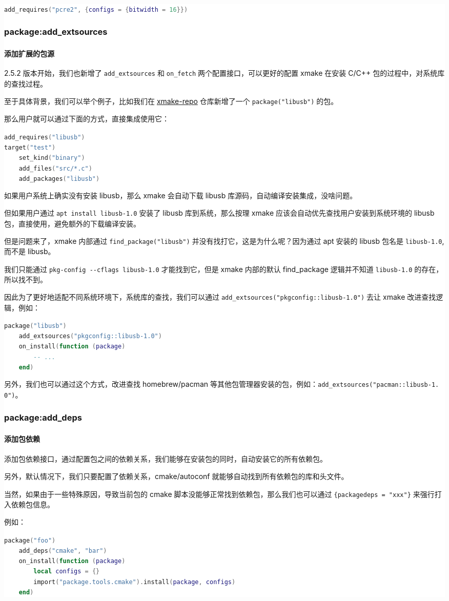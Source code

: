 ```lua
add_requires("pcre2", {configs = {bitwidth = 16}})
```

### package:add_extsources

#### 添加扩展的包源

2.5.2 版本开始，我们也新增了 `add_extsources` 和 `on_fetch` 两个配置接口，可以更好的配置 xmake 在安装 C/C++ 包的过程中，对系统库的查找过程。

至于具体背景，我们可以举个例子，比如我们在 [xmake-repo](https://github.com/xmake-io/xmake-repo) 仓库新增了一个 `package("libusb")` 的包。

那么用户就可以通过下面的方式，直接集成使用它：

```lua
add_requires("libusb")
target("test")
    set_kind("binary")
    add_files("src/*.c")
    add_packages("libusb")
```

如果用户系统上确实没有安装 libusb，那么 xmake 会自动下载 libusb 库源码，自动编译安装集成，没啥问题。

但如果用户通过 `apt install libusb-1.0` 安装了 libusb 库到系统，那么按理 xmake 应该会自动优先查找用户安装到系统环境的 libusb 包，直接使用，避免额外的下载编译安装。

但是问题来了，xmake 内部通过 `find_package("libusb")` 并没有找打它，这是为什么呢？因为通过 apt 安装的 libusb 包名是 `libusb-1.0`, 而不是 libusb。

我们只能通过 `pkg-config --cflags libusb-1.0` 才能找到它，但是 xmake 内部的默认 find_package 逻辑并不知道 `libusb-1.0` 的存在，所以找不到。

因此为了更好地适配不同系统环境下，系统库的查找，我们可以通过 `add_extsources("pkgconfig::libusb-1.0")` 去让 xmake 改进查找逻辑，例如：

```lua
package("libusb")
    add_extsources("pkgconfig::libusb-1.0")
    on_install(function (package)
        -- ...
    end)
```

另外，我们也可以通过这个方式，改进查找 homebrew/pacman 等其他包管理器安装的包，例如：`add_extsources("pacman::libusb-1.0")`。

### package:add_deps

#### 添加包依赖

添加包依赖接口，通过配置包之间的依赖关系，我们能够在安装包的同时，自动安装它的所有依赖包。

另外，默认情况下，我们只要配置了依赖关系，cmake/autoconf 就能够自动找到所有依赖包的库和头文件。

当然，如果由于一些特殊原因，导致当前包的 cmake 脚本没能够正常找到依赖包，那么我们也可以通过 `{packagedeps = "xxx"}` 来强行打入依赖包信息。

例如：

```lua
package("foo")
    add_deps("cmake", "bar")
    on_install(function (package)
        local configs = {}
        import("package.tools.cmake").install(package, configs)
    end)
```
